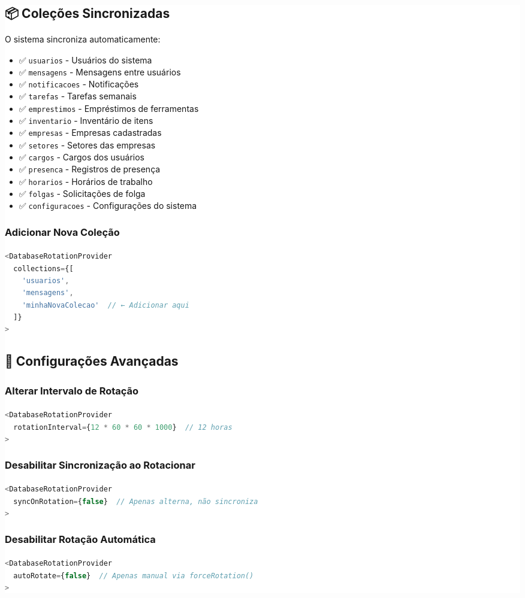 ## 📦 Coleções Sincronizadas

O sistema sincroniza automaticamente:

- ✅ `usuarios` - Usuários do sistema
- ✅ `mensagens` - Mensagens entre usuários
- ✅ `notificacoes` - Notificações
- ✅ `tarefas` - Tarefas semanais
- ✅ `emprestimos` - Empréstimos de ferramentas
- ✅ `inventario` - Inventário de itens
- ✅ `empresas` - Empresas cadastradas
- ✅ `setores` - Setores das empresas
- ✅ `cargos` - Cargos dos usuários
- ✅ `presenca` - Registros de presença
- ✅ `horarios` - Horários de trabalho
- ✅ `folgas` - Solicitações de folga
- ✅ `configuracoes` - Configurações do sistema

### Adicionar Nova Coleção

```javascript
<DatabaseRotationProvider
  collections={[
    'usuarios',
    'mensagens',
    'minhaNovaColecao'  // ← Adicionar aqui
  ]}
>
```

## 🔧 Configurações Avançadas

### Alterar Intervalo de Rotação

```javascript
<DatabaseRotationProvider
  rotationInterval={12 * 60 * 60 * 1000}  // 12 horas
>
```

### Desabilitar Sincronização ao Rotacionar

```javascript
<DatabaseRotationProvider
  syncOnRotation={false}  // Apenas alterna, não sincroniza
>
```

### Desabilitar Rotação Automática

```javascript
<DatabaseRotationProvider
  autoRotate={false}  // Apenas manual via forceRotation()
>
```
